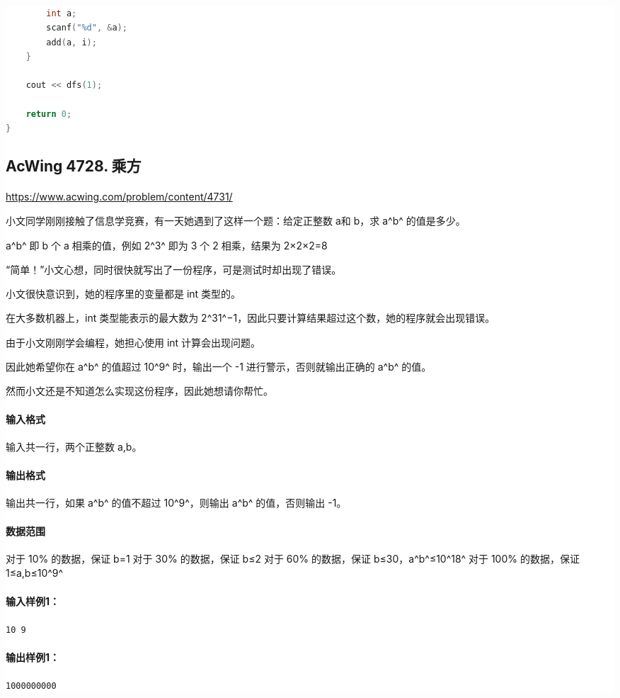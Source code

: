 ```c++
        int a;
        scanf("%d", &a);
        add(a, i);
    }

    cout << dfs(1);

    return 0;
}
```



## AcWing 4728. 乘方

https://www.acwing.com/problem/content/4731/

小文同学刚刚接触了信息学竞赛，有一天她遇到了这样一个题：给定正整数 a和 b，求 a^b^ 的值是多少。

a^b^ 即 b 个 a 相乘的值，例如 2^3^ 即为 3 个 2 相乘，结果为 2×2×2=8

“简单！”小文心想，同时很快就写出了一份程序，可是测试时却出现了错误。

小文很快意识到，她的程序里的变量都是 int 类型的。

在大多数机器上，int 类型能表示的最大数为 2^31^−1，因此只要计算结果超过这个数，她的程序就会出现错误。

由于小文刚刚学会编程，她担心使用 int 计算会出现问题。

因此她希望你在 a^b^ 的值超过 10^9^ 时，输出一个 -1 进行警示，否则就输出正确的 a^b^ 的值。

然而小文还是不知道怎么实现这份程序，因此她想请你帮忙。

#### 输入格式

输入共一行，两个正整数 a,b。

#### 输出格式

输出共一行，如果 a^b^ 的值不超过 10^9^，则输出 a^b^ 的值，否则输出 -1。

#### 数据范围

对于 10% 的数据，保证 b=1
对于 30% 的数据，保证 b≤2
对于 60% 的数据，保证 b≤30，a^b^≤10^18^
对于 100% 的数据，保证 1≤a,b≤10^9^

#### 输入样例1：

```
10 9
```

#### 输出样例1：

```
1000000000
```

